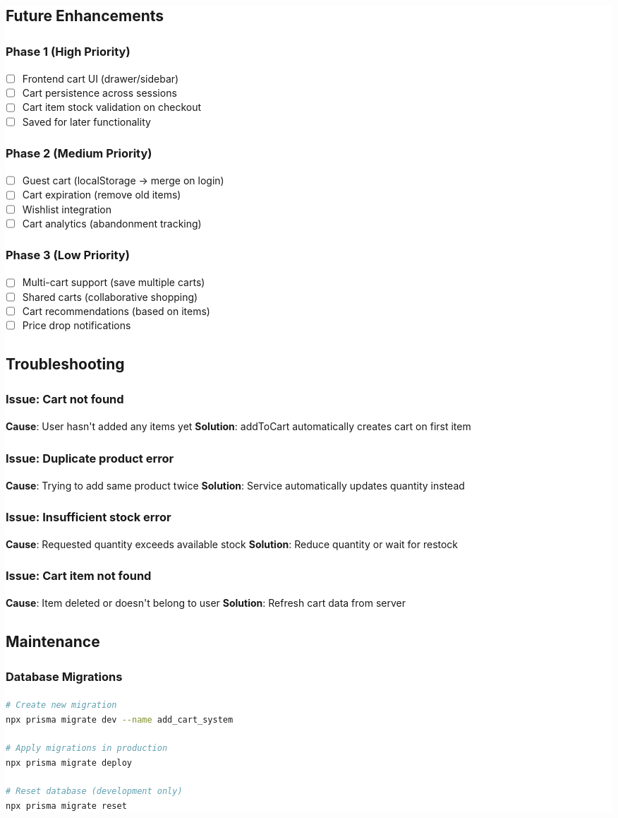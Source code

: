 ## Future Enhancements

### Phase 1 (High Priority)

- [ ] Frontend cart UI (drawer/sidebar)
- [ ] Cart persistence across sessions
- [ ] Cart item stock validation on checkout
- [ ] Saved for later functionality

### Phase 2 (Medium Priority)

- [ ] Guest cart (localStorage → merge on login)
- [ ] Cart expiration (remove old items)
- [ ] Wishlist integration
- [ ] Cart analytics (abandonment tracking)

### Phase 3 (Low Priority)

- [ ] Multi-cart support (save multiple carts)
- [ ] Shared carts (collaborative shopping)
- [ ] Cart recommendations (based on items)
- [ ] Price drop notifications

## Troubleshooting

### Issue: Cart not found

**Cause**: User hasn't added any items yet
**Solution**: addToCart automatically creates cart on first item

### Issue: Duplicate product error

**Cause**: Trying to add same product twice
**Solution**: Service automatically updates quantity instead

### Issue: Insufficient stock error

**Cause**: Requested quantity exceeds available stock
**Solution**: Reduce quantity or wait for restock

### Issue: Cart item not found

**Cause**: Item deleted or doesn't belong to user
**Solution**: Refresh cart data from server

## Maintenance

### Database Migrations

```bash
# Create new migration
npx prisma migrate dev --name add_cart_system

# Apply migrations in production
npx prisma migrate deploy

# Reset database (development only)
npx prisma migrate reset
```
